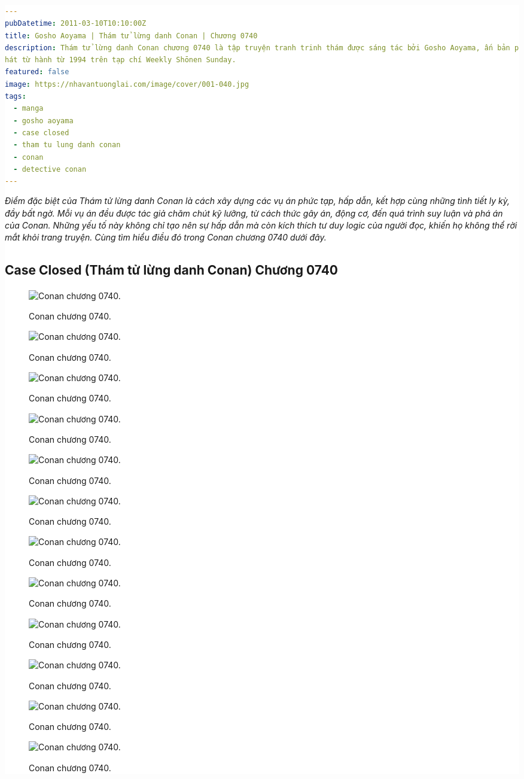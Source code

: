 ```yaml
---
pubDatetime: 2011-03-10T10:10:00Z
title: Gosho Aoyama | Thám tử lừng danh Conan | Chương 0740
description: Thám tử lừng danh Conan chương 0740 là tập truyện tranh trinh thám được sáng tác bởi Gosho Aoyama, ấn bản phát từ hành từ 1994 trên tạp chí Weekly Shōnen Sunday.
featured: false
image: https://nhavantuonglai.com/image/cover/001-040.jpg
tags:
  - manga
  - gosho aoyama
  - case closed
  - tham tu lung danh conan
  - conan
  - detective conan
---
```


_Điểm đặc biệt của Thám tử lừng danh Conan là cách xây dựng các vụ án phức tạp, hấp dẫn, kết hợp cùng những tình tiết ly kỳ, đầy bất ngờ. Mỗi vụ án đều được tác giả chăm chút kỹ lưỡng, từ cách thức gây án, động cơ, đến quá trình suy luận và phá án của Conan. Những yếu tố này không chỉ tạo nên sự hấp dẫn mà còn kích thích tư duy logic của người đọc, khiến họ không thể rời mắt khỏi trang truyện. Cùng tìm hiểu điều đó trong Conan chương 0740 dưới đây._

## Case Closed (Thám tử lừng danh Conan) Chương 0740

<figure><img src="https://nhavantuonglai.blog/manga/gosho-aoyama/case-closed/0740-01.jpg" alt="Conan chương 0740." title="Conan chương 0740." height=100% width=100%><figcaption></p>Conan chương 0740.</p></figcaption></figure>

<figure><img src="https://nhavantuonglai.blog/manga/gosho-aoyama/case-closed/0740-02.jpg" alt="Conan chương 0740." title="Conan chương 0740." height=100% width=100%><figcaption></p>Conan chương 0740.</p></figcaption></figure>

<figure><img src="https://nhavantuonglai.blog/manga/gosho-aoyama/case-closed/0740-03.jpg" alt="Conan chương 0740." title="Conan chương 0740." height=100% width=100%><figcaption></p>Conan chương 0740.</p></figcaption></figure>

<figure><img src="https://nhavantuonglai.blog/manga/gosho-aoyama/case-closed/0740-04.jpg" alt="Conan chương 0740." title="Conan chương 0740." height=100% width=100%><figcaption></p>Conan chương 0740.</p></figcaption></figure>

<figure><img src="https://nhavantuonglai.blog/manga/gosho-aoyama/case-closed/0740-05.jpg" alt="Conan chương 0740." title="Conan chương 0740." height=100% width=100%><figcaption></p>Conan chương 0740.</p></figcaption></figure>

<figure><img src="https://nhavantuonglai.blog/manga/gosho-aoyama/case-closed/0740-06.jpg" alt="Conan chương 0740." title="Conan chương 0740." height=100% width=100%><figcaption></p>Conan chương 0740.</p></figcaption></figure>

<figure><img src="https://nhavantuonglai.blog/manga/gosho-aoyama/case-closed/0740-07.jpg" alt="Conan chương 0740." title="Conan chương 0740." height=100% width=100%><figcaption></p>Conan chương 0740.</p></figcaption></figure>

<figure><img src="https://nhavantuonglai.blog/manga/gosho-aoyama/case-closed/0740-08.jpg" alt="Conan chương 0740." title="Conan chương 0740." height=100% width=100%><figcaption></p>Conan chương 0740.</p></figcaption></figure>

<figure><img src="https://nhavantuonglai.blog/manga/gosho-aoyama/case-closed/0740-09.jpg" alt="Conan chương 0740." title="Conan chương 0740." height=100% width=100%><figcaption></p>Conan chương 0740.</p></figcaption></figure>

<figure><img src="https://nhavantuonglai.blog/manga/gosho-aoyama/case-closed/0740-10.jpg" alt="Conan chương 0740." title="Conan chương 0740." height=100% width=100%><figcaption></p>Conan chương 0740.</p></figcaption></figure>

<figure><img src="https://nhavantuonglai.blog/manga/gosho-aoyama/case-closed/0740-11.jpg" alt="Conan chương 0740." title="Conan chương 0740." height=100% width=100%><figcaption></p>Conan chương 0740.</p></figcaption></figure>

<figure><img src="https://nhavantuonglai.blog/manga/gosho-aoyama/case-closed/0740-12.jpg" alt="Conan chương 0740." title="Conan chương 0740." height=100% width=100%><figcaption></p>Conan chương 0740.</p></figcaption></figure>
